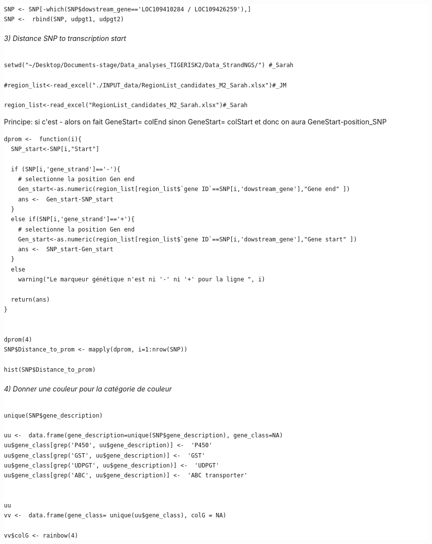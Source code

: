     SNP <- SNP[-which(SNP$dowstream_gene=='LOC109410284 / LOC109426259'),]
    SNP <-  rbind(SNP, udpgt1, udpgt2)

###### 3) Distance SNP to transcription start 

    setwd("~/Desktop/Documents-stage/Data_analyses_TIGERISK2/Data_StrandNGS/") #_Sarah

    #region_list<-read_excel("./INPUT_data/RegionList_candidates_M2_Sarah.xlsx")#_JM

    region_list<-read_excel("RegionList_candidates_M2_Sarah.xlsx")#_Sarah

Principe: si c'est - alors on fait GeneStart= colEnd sinon GeneStart= colStart et donc on aura GeneStart-position_SNP

    dprom <-  function(i){
      SNP_start<-SNP[i,"Start"]
      
      if (SNP[i,'gene_strand']=='-'){
        # selectionne la position Gen end
        Gen_start<-as.numeric(region_list[region_list$`gene ID`==SNP[i,'dowstream_gene'],"Gene end" ])
        ans <-  Gen_start-SNP_start
      }  
      else if(SNP[i,'gene_strand']=='+'){
        # selectionne la position Gen end
        Gen_start<-as.numeric(region_list[region_list$`gene ID`==SNP[i,'dowstream_gene'],"Gene start" ])
        ans <-  SNP_start-Gen_start
      }
      else
        warning("Le marqueur génétique n'est ni '-' ni '+' pour la ligne ", i)
      
      return(ans)
    }


    dprom(4)
    SNP$Distance_to_prom <- mapply(dprom, i=1:nrow(SNP))

    hist(SNP$Distance_to_prom)  



###### 4) Donner une couleur pour la catégorie de couleur

    unique(SNP$gene_description)

    uu <-  data.frame(gene_description=unique(SNP$gene_description), gene_class=NA)
    uu$gene_class[grep('P450', uu$gene_description)] <-  'P450'
    uu$gene_class[grep('GST', uu$gene_description)] <-  'GST'
    uu$gene_class[grep('UDPGT', uu$gene_description)] <-  'UDPGT'
    uu$gene_class[grep('ABC', uu$gene_description)] <-  'ABC transporter'


    uu
    vv <-  data.frame(gene_class= unique(uu$gene_class), colG = NA)

    vv$colG <- rainbow(4)
